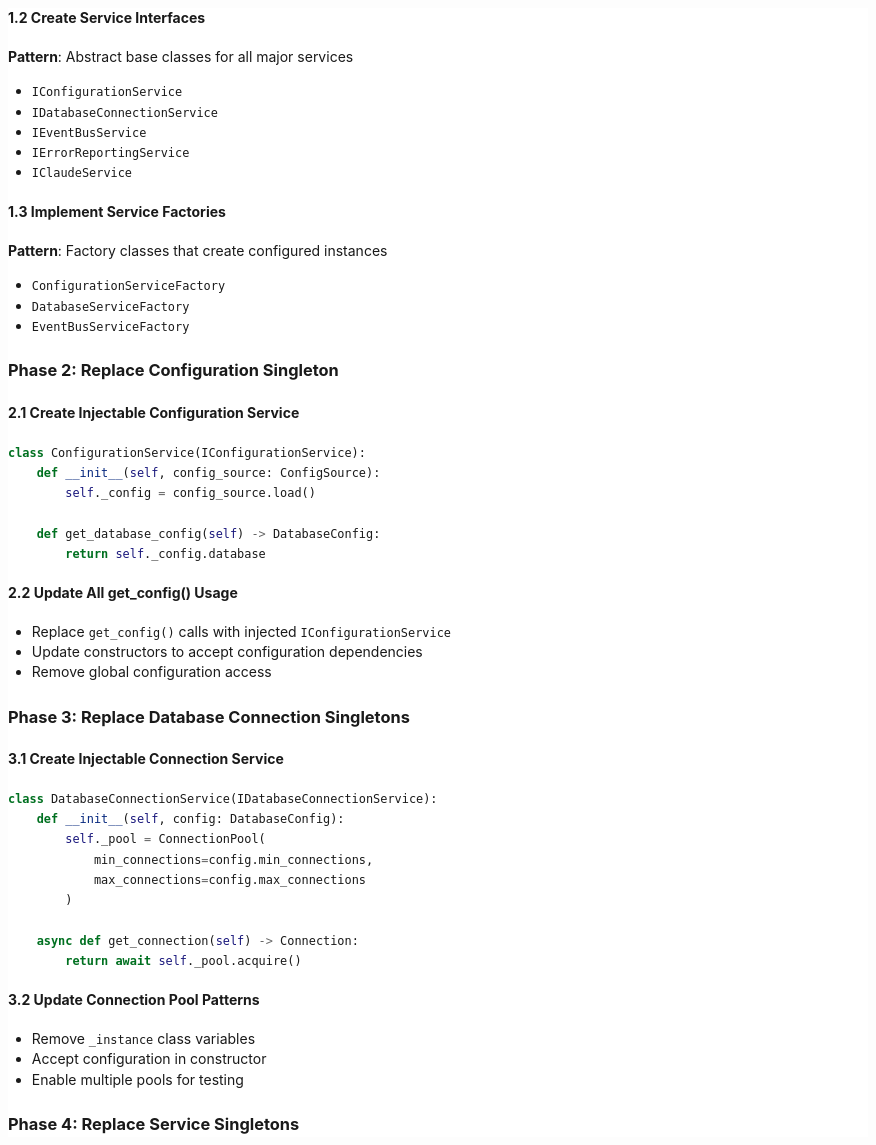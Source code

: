 #### 1.2 Create Service Interfaces
**Pattern**: Abstract base classes for all major services
- `IConfigurationService`
- `IDatabaseConnectionService`
- `IEventBusService`
- `IErrorReportingService`
- `IClaudeService`

#### 1.3 Implement Service Factories
**Pattern**: Factory classes that create configured instances
- `ConfigurationServiceFactory`
- `DatabaseServiceFactory`
- `EventBusServiceFactory`

### Phase 2: Replace Configuration Singleton

#### 2.1 Create Injectable Configuration Service
```python
class ConfigurationService(IConfigurationService):
    def __init__(self, config_source: ConfigSource):
        self._config = config_source.load()

    def get_database_config(self) -> DatabaseConfig:
        return self._config.database
```

#### 2.2 Update All get_config() Usage
- Replace `get_config()` calls with injected `IConfigurationService`
- Update constructors to accept configuration dependencies
- Remove global configuration access

### Phase 3: Replace Database Connection Singletons

#### 3.1 Create Injectable Connection Service
```python
class DatabaseConnectionService(IDatabaseConnectionService):
    def __init__(self, config: DatabaseConfig):
        self._pool = ConnectionPool(
            min_connections=config.min_connections,
            max_connections=config.max_connections
        )

    async def get_connection(self) -> Connection:
        return await self._pool.acquire()
```

#### 3.2 Update Connection Pool Patterns
- Remove `_instance` class variables
- Accept configuration in constructor
- Enable multiple pools for testing

### Phase 4: Replace Service Singletons
